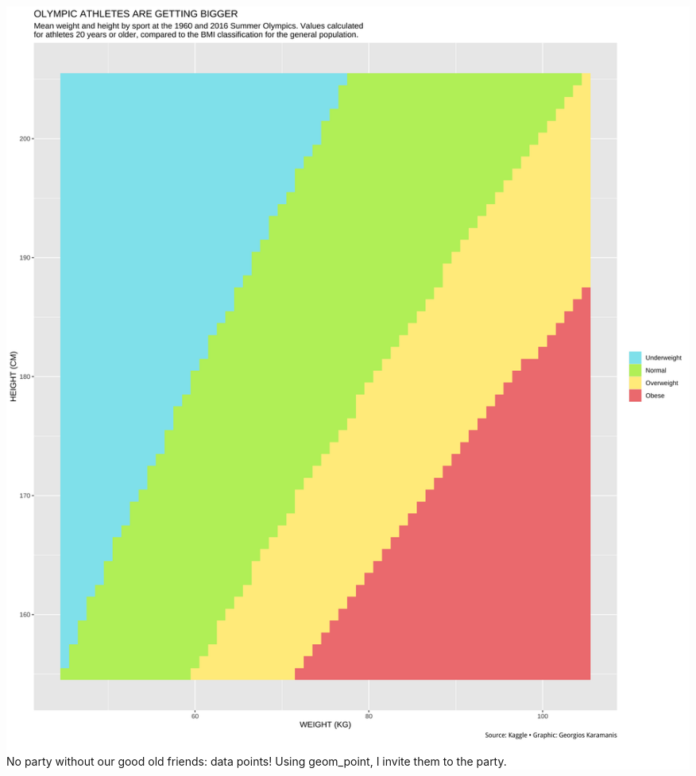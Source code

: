 <img src="100528259_files/figure-html5/unnamed-chunk-11-1.png" width="100%" style="display: block; margin: auto;" />

</div>


No party without our good old friends: data points! Using geom_point, I invite them to the party.
